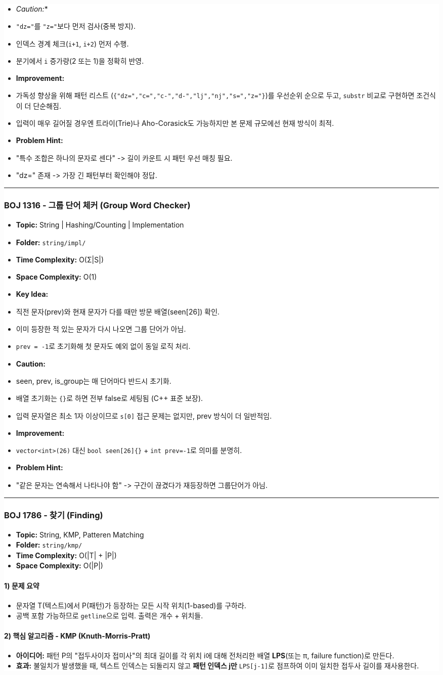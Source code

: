 - **Caution*:**
 - `"dz="`를 `"z="`보다 먼저 검사(중복 방지).
 - 인덱스 경계 체크(`i+1`, `i+2`) 먼저 수행.
 - 분기에서 `i` 증가량(2 또는 1)을 정확히 반영.

- **Improvement:**
 - 가독성 향상을 위해 패턴 리스트 (`{"dz=","c=","c-","d-","lj","nj","s=","z="}`)를 우선순위 순으로 두고, `substr` 비교로 구현하면 조건식이 더 단순해짐.
 - 입력이 매우 길어질 경우엔 트라이(Trie)나 Aho-Corasick도 가능하지만 본 문제 규모에선 현재 방식이 최적.

- **Problem Hint:**
 - "특수 조합은 하나의 문자로 센다" -> 길이 카운트 시 패턴 우선 매칭 필요.
 - "dz=" 존재 -> 가장 긴 패턴부터 확인해야 정답.

---

### BOJ 1316 - 그룹 단어 체커 (Group Word Checker)
- **Topic:** String | Hashing/Counting | Implementation
- **Folder:** `string/impl/`
- **Time Complexity:** O(Σ|S|)
- **Space Complexity:** O(1)

- **Key Idea:** 
 - 직전 문자(prev)와 현재 문자가 다를 때만 방문 배열(seen[26]) 확인.
 - 이미 등장한 적 있는 문자가 다시 나오면 그룹 단어가 아님.
 - `prev = -1`로 초기화해 첫 문자도 예외 없이 동일 로직 처리.

- **Caution:**
 - seen, prev, is_group는 매 단어마다 반드시 초기화.
 - 배열 초기화는 `{}`로 하면 전부 false로 세팅됨 (C++ 표준 보장).
 - 입력 문자열은 최소 1자 이상이므로 `s[0]` 접근 문제는 없지만, prev 방식이 더 일반적임.

- **Improvement:** 
 - `vector<int>(26)` 대신 `bool seen[26]{}` + `int prev=-1`로 의미를 분명히.

- **Problem Hint:** 
 - "같은 문자는 연속해서 나타나야 함" -> 구간이 끊겼다가 재등장하면 그룹단어가 아님.

---

### BOJ 1786 - 찾기 (Finding)
- **Topic:** String, KMP, Patteren Matching
- **Folder:** `string/kmp/`
- **Time Complexity:** O(|T| + |P|)
- **Space Complexity:** O(|P|)

#### 1) 문제 요약
- 문자열 T(텍스트)에서 P(패턴)가 등장하는 모든 시작 위치(1-based)를 구하라.
- 공백 포함 가능하므로 `getline`으로 입력. 출력은 개수 + 위치들.

#### 2) 핵심 알고리즘 - KMP (Knuth-Morris-Pratt)
- **아이디어:** 패턴 P의 "접두사이자 접미사"의 최대 길이를 각 위치 i에 대해 전처리한 배열 **LPS**(또는 π, failure function)로 만든다.
- **효과:** 불일치가 발생했을 때, 텍스트 인덱스는 되돌리지 않고 **패턴 인덱스 j만** `LPS[j-1]`로 점프하여 이미 일치한 접두사 길이를 재사용한다.
